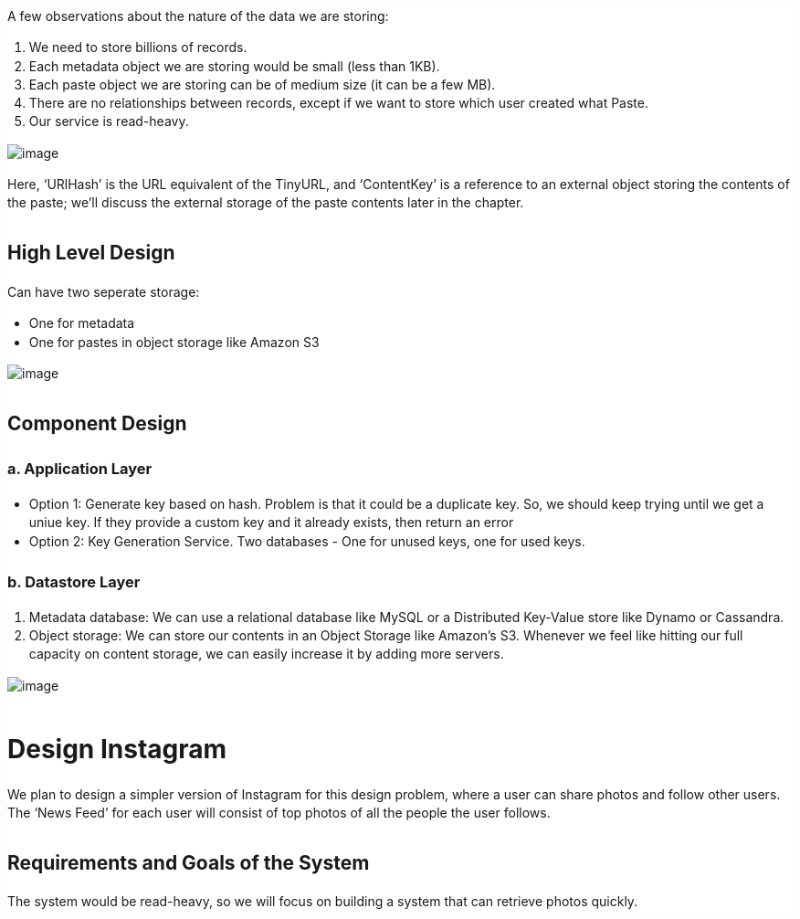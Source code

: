 A few observations about the nature of the data we are storing:

1. We need to store billions of records.
2. Each metadata object we are storing would be small (less than 1KB).
3. Each paste object we are storing can be of medium size (it can be a few MB).
4. There are no relationships between records, except if we want to store which user created what Paste.
5. Our service is read-heavy.

![image](https://user-images.githubusercontent.com/13190696/158647150-601e2b58-d460-45a9-896e-955846e5c48a.png)

Here, ‘URlHash’ is the URL equivalent of the TinyURL, and ‘ContentKey’ is a reference to an external object storing the contents of the paste; we’ll discuss the external storage of the paste contents later in the chapter.

## High Level Design

Can have two seperate storage:
* One for metadata
* One for pastes in object storage like Amazon S3

![image](https://user-images.githubusercontent.com/13190696/158649868-8d2074ea-8176-4bb3-93fc-a67763f2b750.png)

## Component Design

### a. Application Layer
* Option 1: Generate key based on hash. Problem is that it could be a duplicate key. So, we should keep trying until we get a uniue key. If they provide a custom key and it already exists, then return an error
* Option 2: Key Generation Service. Two databases - One for unused keys, one for used keys. 

### b. Datastore Layer

1. Metadata database: We can use a relational database like MySQL or a Distributed Key-Value store like Dynamo or Cassandra.
2. Object storage: We can store our contents in an Object Storage like Amazon’s S3. Whenever we feel like hitting our full capacity on content storage, we can easily increase it by adding more servers.

![image](https://user-images.githubusercontent.com/13190696/158864353-ebd418b8-8468-4359-b871-90a17d44cf70.png)

# Design Instagram
We plan to design a simpler version of Instagram for this design problem, where a user can share photos and follow other users. The ‘News Feed’ for each user will consist of top photos of all the people the user follows.

## Requirements and Goals of the System

The system would be read-heavy, so we will focus on building a system that can retrieve photos quickly.
